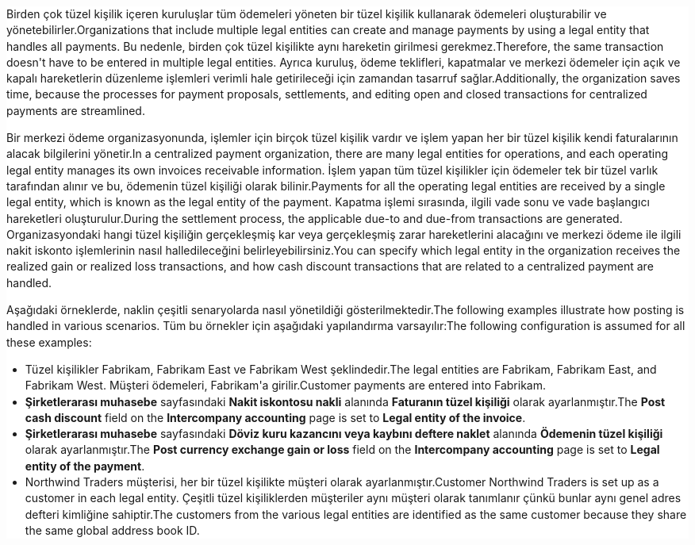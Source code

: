 <span data-ttu-id="0cc31-109">Birden çok tüzel kişilik içeren kuruluşlar tüm ödemeleri yöneten bir tüzel kişilik kullanarak ödemeleri oluşturabilir ve yönetebilirler.</span><span class="sxs-lookup"><span data-stu-id="0cc31-109">Organizations that include multiple legal entities can create and manage payments by using a legal entity that handles all payments.</span></span> <span data-ttu-id="0cc31-110">Bu nedenle, birden çok tüzel kişilikte aynı hareketin girilmesi gerekmez.</span><span class="sxs-lookup"><span data-stu-id="0cc31-110">Therefore, the same transaction doesn't have to be entered in multiple legal entities.</span></span> <span data-ttu-id="0cc31-111">Ayrıca kuruluş, ödeme teklifleri, kapatmalar ve merkezi ödemeler için açık ve kapalı hareketlerin düzenleme işlemleri verimli hale getirileceği için zamandan tasarruf sağlar.</span><span class="sxs-lookup"><span data-stu-id="0cc31-111">Additionally, the organization saves time, because the processes for payment proposals, settlements, and editing open and closed transactions for centralized payments are streamlined.</span></span> 

<span data-ttu-id="0cc31-112">Bir merkezi ödeme organizasyonunda, işlemler için birçok tüzel kişilik vardır ve işlem yapan her bir tüzel kişilik kendi faturalarının alacak bilgilerini yönetir.</span><span class="sxs-lookup"><span data-stu-id="0cc31-112">In a centralized payment organization, there are many legal entities for operations, and each operating legal entity manages its own invoices receivable information.</span></span> <span data-ttu-id="0cc31-113">İşlem yapan tüm tüzel kişilikler için ödemeler tek bir tüzel varlık tarafından alınır ve bu, ödemenin tüzel kişiliği olarak bilinir.</span><span class="sxs-lookup"><span data-stu-id="0cc31-113">Payments for all the operating legal entities are received by a single legal entity, which is known as the legal entity of the payment.</span></span> <span data-ttu-id="0cc31-114">Kapatma işlemi sırasında, ilgili vade sonu ve vade başlangıcı hareketleri oluşturulur.</span><span class="sxs-lookup"><span data-stu-id="0cc31-114">During the settlement process, the applicable due-to and due-from transactions are generated.</span></span> <span data-ttu-id="0cc31-115">Organizasyondaki hangi tüzel kişiliğin gerçekleşmiş kar veya gerçekleşmiş zarar hareketlerini alacağını ve merkezi ödeme ile ilgili nakit iskonto işlemlerinin nasıl halledileceğini belirleyebilirsiniz.</span><span class="sxs-lookup"><span data-stu-id="0cc31-115">You can specify which legal entity in the organization receives the realized gain or realized loss transactions, and how cash discount transactions that are related to a centralized payment are handled.</span></span> 

<span data-ttu-id="0cc31-116">Aşağıdaki örneklerde, naklin çeşitli senaryolarda nasıl yönetildiği gösterilmektedir.</span><span class="sxs-lookup"><span data-stu-id="0cc31-116">The following examples illustrate how posting is handled in various scenarios.</span></span> <span data-ttu-id="0cc31-117">Tüm bu örnekler için aşağıdaki yapılandırma varsayılır:</span><span class="sxs-lookup"><span data-stu-id="0cc31-117">The following configuration is assumed for all these examples:</span></span>

-   <span data-ttu-id="0cc31-118">Tüzel kişilikler Fabrikam, Fabrikam East ve Fabrikam West şeklindedir.</span><span class="sxs-lookup"><span data-stu-id="0cc31-118">The legal entities are Fabrikam, Fabrikam East, and Fabrikam West.</span></span> <span data-ttu-id="0cc31-119">Müşteri ödemeleri, Fabrikam'a girilir.</span><span class="sxs-lookup"><span data-stu-id="0cc31-119">Customer payments are entered into Fabrikam.</span></span>
-   <span data-ttu-id="0cc31-120">**Şirketlerarası muhasebe** sayfasındaki **Nakit iskontosu nakli** alanında **Faturanın tüzel kişiliği** olarak ayarlanmıştır.</span><span class="sxs-lookup"><span data-stu-id="0cc31-120">The **Post cash discount** field on the **Intercompany accounting** page is set to **Legal entity of the invoice**.</span></span>
-   <span data-ttu-id="0cc31-121">**Şirketlerarası muhasebe** sayfasındaki **Döviz kuru kazancını veya kaybını deftere naklet** alanında **Ödemenin tüzel kişiliği** olarak ayarlanmıştır.</span><span class="sxs-lookup"><span data-stu-id="0cc31-121">The **Post currency exchange gain or loss** field on the **Intercompany accounting** page is set to **Legal entity of the payment**.</span></span>
-   <span data-ttu-id="0cc31-122">Northwind Traders müşterisi, her bir tüzel kişilikte müşteri olarak ayarlanmıştır.</span><span class="sxs-lookup"><span data-stu-id="0cc31-122">Customer Northwind Traders is set up as a customer in each legal entity.</span></span> <span data-ttu-id="0cc31-123">Çeşitli tüzel kişiliklerden müşteriler aynı müşteri olarak tanımlanır çünkü bunlar aynı genel adres defteri kimliğine sahiptir.</span><span class="sxs-lookup"><span data-stu-id="0cc31-123">The customers from the various legal entities are identified as the same customer because they share the same global address book ID.</span></span>
